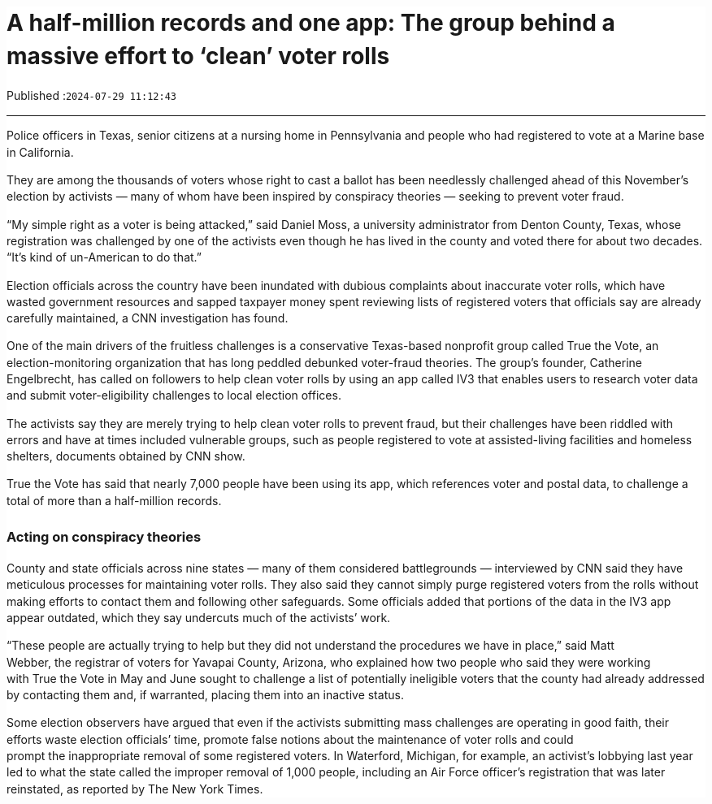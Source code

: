 # A half-million records and one app: The group behind a massive effort to ‘clean’ voter rolls

Published :`2024-07-29 11:12:43`

---

Police officers in Texas, senior citizens at a nursing home in Pennsylvania and people who had registered to vote at a Marine base in California.

They are among the thousands of voters whose right to cast a ballot has been needlessly challenged ahead of this November’s election by activists — many of whom have been inspired by conspiracy theories — seeking to prevent voter fraud.

“My simple right as a voter is being attacked,” said Daniel Moss, a university administrator from Denton County, Texas, whose registration was challenged by one of the activists even though he has lived in the county and voted there for about two decades. “It’s kind of un-American to do that.”

Election officials across the country have been inundated with dubious complaints about inaccurate voter rolls, which have wasted government resources and sapped taxpayer money spent reviewing lists of registered voters that officials say are already carefully maintained, a CNN investigation has found.

One of the main drivers of the fruitless challenges is a conservative Texas-based nonprofit group called True the Vote, an election-monitoring organization that has long peddled debunked voter-fraud theories. The group’s founder, Catherine Engelbrecht, has called on followers to help clean voter rolls by using an app called IV3 that enables users to research voter data and submit voter-eligibility challenges to local election offices.

The activists say they are merely trying to help clean voter rolls to prevent fraud, but their challenges have been riddled with errors and have at times included vulnerable groups, such as people registered to vote at assisted-living facilities and homeless shelters, documents obtained by CNN show.

True the Vote has said that nearly 7,000 people have been using its app, which references voter and postal data, to challenge a total of more than a half-million records.

### Acting on conspiracy theories

County and state officials across nine states — many of them considered battlegrounds — interviewed by CNN said they have meticulous processes for maintaining voter rolls. They also said they cannot simply purge registered voters from the rolls without making efforts to contact them and following other safeguards. Some officials added that portions of the data in the IV3 app appear outdated, which they say undercuts much of the activists’ work.

“These people are actually trying to help but they did not understand the procedures we have in place,” said Matt Webber, the registrar of voters for Yavapai County, Arizona, who explained how two people who said they were working with True the Vote in May and June sought to challenge a list of potentially ineligible voters that the county had already addressed by contacting them and, if warranted, placing them into an inactive status.

Some election observers have argued that even if the activists submitting mass challenges are operating in good faith, their efforts waste election officials’ time, promote false notions about the maintenance of voter rolls and could prompt the inappropriate removal of some registered voters. In Waterford, Michigan, for example, an activist’s lobbying last year led to what the state called the improper removal of 1,000 people, including an Air Force officer’s registration that was later reinstated, as reported by The New York Times.
